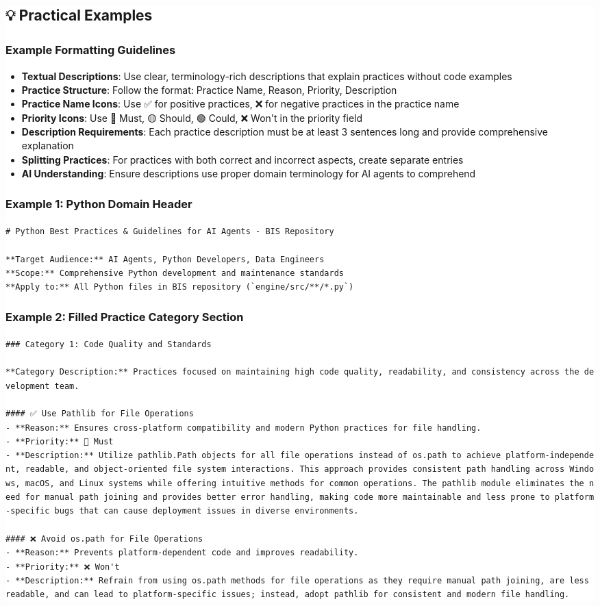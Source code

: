 ## 💡 Practical Examples

### Example Formatting Guidelines
- **Textual Descriptions**: Use clear, terminology-rich descriptions that explain practices without code examples
- **Practice Structure**: Follow the format: Practice Name, Reason, Priority, Description
- **Practice Name Icons**: Use ✅ for positive practices, ❌ for negative practices in the practice name
- **Priority Icons**: Use 🔴 Must, 🟡 Should, 🟢 Could, ❌ Won't in the priority field
- **Description Requirements**: Each practice description must be at least 3 sentences long and provide comprehensive explanation
- **Splitting Practices**: For practices with both correct and incorrect aspects, create separate entries
- **AI Understanding**: Ensure descriptions use proper domain terminology for AI agents to comprehend

### Example 1: Python Domain Header
```
# Python Best Practices & Guidelines for AI Agents - BIS Repository

**Target Audience:** AI Agents, Python Developers, Data Engineers
**Scope:** Comprehensive Python development and maintenance standards
**Apply to:** All Python files in BIS repository (`engine/src/**/*.py`)
```

### Example 2: Filled Practice Category Section
```
### Category 1: Code Quality and Standards

**Category Description:** Practices focused on maintaining high code quality, readability, and consistency across the development team.

#### ✅ Use Pathlib for File Operations
- **Reason:** Ensures cross-platform compatibility and modern Python practices for file handling.
- **Priority:** 🔴 Must
- **Description:** Utilize pathlib.Path objects for all file operations instead of os.path to achieve platform-independent, readable, and object-oriented file system interactions. This approach provides consistent path handling across Windows, macOS, and Linux systems while offering intuitive methods for common operations. The pathlib module eliminates the need for manual path joining and provides better error handling, making code more maintainable and less prone to platform-specific bugs that can cause deployment issues in diverse environments.

#### ❌ Avoid os.path for File Operations
- **Reason:** Prevents platform-dependent code and improves readability.
- **Priority:** ❌ Won't
- **Description:** Refrain from using os.path methods for file operations as they require manual path joining, are less readable, and can lead to platform-specific issues; instead, adopt pathlib for consistent and modern file handling.
```
